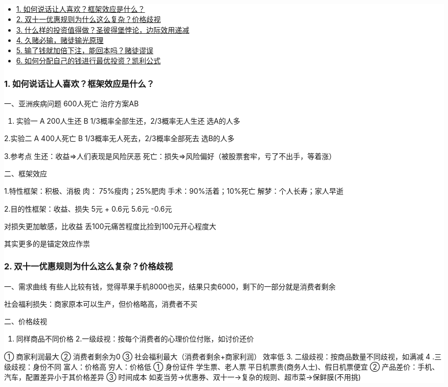 - [1. 如何说话让人喜欢？框架效应是什么？](#1-如何说话让人喜欢框架效应是什么)
- [2. 双十一优惠规则为什么这么复杂？价格歧视](#2-双十一优惠规则为什么这么复杂价格歧视)
- [3. 什么样的投资值得做？圣彼得堡悖论，边际效用递减](#3-什么样的投资值得做圣彼得堡悖论边际效用递减)
- [4. 久赌必输，赌徒输光原理](#4-久赌必输赌徒输光原理)
- [5. 输了钱就加倍下注，能回本吗？赌徒谬误](#5-输了钱就加倍下注能回本吗赌徒谬误)
- [6. 如何分配自己的钱进行最优投资？凯利公式](#6-如何分配自己的钱进行最优投资凯利公式)


### 1. 如何说话让人喜欢？框架效应是什么？
一、亚洲疾病问题
600人死亡 治疗方案AB
1. 实验一
A 200人生还
B 1/3概率全部生还，2/3概率无人生还
选A的人多

2.实验二
A 400人死亡
B 1/3概率无人死去，2/3概率全部死去
选B的人多

3.参考点
生还：收益=>人们表现是风险厌恶
死亡：损失=>风险偏好（被股票套牢，亏了不出手，等着涨）

二、框架效应

1.特性框架：积极、消极
肉： 75%瘦肉；25%肥肉
手术：90%活着；10%死亡
解梦：个人长寿；家人早逝

2.目的性框架：收益、损失
5元 + 0.6元
5.6元 -0.6元

对损失更加敏感，比收益
丢100元痛苦程度比捡到100元开心程度大

其实更多的是锚定效应作祟






### 2. 双十一优惠规则为什么这么复杂？价格歧视
一、需求曲线
有些人比较有钱，觉得苹果手机8000也买，结果只卖6000，剩下的一部分就是消费者剩余

社会福利损失：商家原本可以生产，但价格略高，消费者不买

二、价格歧视
1. 同样商品不同价格
2.一级歧视：按每个消费者的心理价位付账，如讨价还价

① 商家利润最大
② 消费者剩余为0 
③ 社会福利最大（消费者剩余+商家利润）
效率低
3. 二级歧视：按商品数量不同歧视，如满减
4 .三级歧视：身份不同
富人：价格高
穷人：价格低
① 身份证件 学生票、老人票  平日机票贵(商务人士)、假日机票便宜
② 产品差价：手机、汽车，配置差异小于其价格差异
③ 时间成本  如麦当劳->优惠券、双十一->复杂的规则、超市菜->保鲜膜(不用挑)
